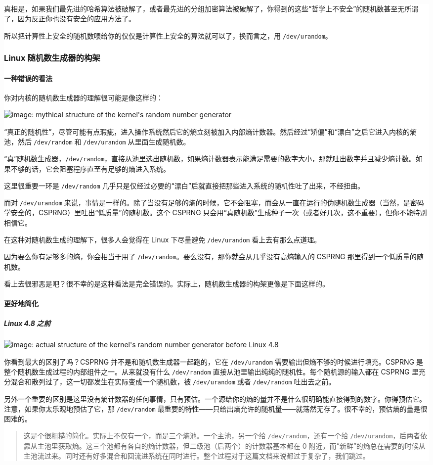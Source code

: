 
真相是，如果我们最先进的哈希算法被破解了，或者最先进的分组加密算法被破解了，你得到的这些“哲学上不安全”的随机数甚至无所谓了，因为反正你也没有安全的应用方法了。


所以把计算性上安全的随机数喂给你的仅仅是计算性上安全的算法就可以了，换而言之，用 `/dev/urandom`。


### Linux 随机数生成器的构架


#### 一种错误的看法


你对内核的随机数生成器的理解很可能是像这样的：


![image: mythical structure of the kernel's random number generator](/data/attachment/album/201905/05/114905nbvogxorvss5r8sp.png)


“真正的随机性”，尽管可能有点瑕疵，进入操作系统然后它的熵立刻被加入内部熵计数器。然后经过“矫偏”和“漂白”之后它进入内核的熵池，然后 `/dev/random` 和 `/dev/urandom` 从里面生成随机数。


“真”随机数生成器，`/dev/random`，直接从池里选出随机数，如果熵计数器表示能满足需要的数字大小，那就吐出数字并且减少熵计数。如果不够的话，它会阻塞程序直至有足够的熵进入系统。


这里很重要一环是 `/dev/random` 几乎只是仅经过必要的“漂白”后就直接把那些进入系统的随机性吐了出来，不经扭曲。


而对 `/dev/urandom` 来说，事情是一样的。除了当没有足够的熵的时候，它不会阻塞，而会从一直在运行的伪随机数生成器（当然，是密码学安全的，CSPRNG）里吐出“低质量”的随机数。这个 CSPRNG 只会用“真随机数”生成种子一次（或者好几次，这不重要），但你不能特别相信它。


在这种对随机数生成的理解下，很多人会觉得在 Linux 下尽量避免 `/dev/urandom` 看上去有那么点道理。


因为要么你有足够多的熵，你会相当于用了 `/dev/random`。要么没有，那你就会从几乎没有高熵输入的 CSPRNG 那里得到一个低质量的随机数。


看上去很邪恶是吧？很不幸的是这种看法是完全错误的。实际上，随机数生成器的构架更像是下面这样的。


#### 更好地简化


##### Linux 4.8 之前


![image: actual structure of the kernel's random number generator before Linux 4.8](/data/attachment/album/201905/05/114905x1ueur2bboejqbne.png)


你看到最大的区别了吗？CSPRNG 并不是和随机数生成器一起跑的，它在 `/dev/urandom` 需要输出但熵不够的时候进行填充。CSPRNG 是整个随机数生成过程的内部组件之一。从来就没有什么 `/dev/random` 直接从池里输出纯纯的随机性。每个随机源的输入都在 CSPRNG 里充分混合和散列过了，这一切都发生在实际变成一个随机数，被 `/dev/urandom` 或者 `/dev/random` 吐出去之前。


另外一个重要的区别是这里没有熵计数器的任何事情，只有预估。一个源给你的熵的量并不是什么很明确能直接得到的数字。你得预估它。注意，如果你太乐观地预估了它，那 `/dev/random` 最重要的特性——只给出熵允许的随机量——就荡然无存了。很不幸的，预估熵的量是很困难的。



> 
> 这是个很粗糙的简化。实际上不仅有一个，而是三个熵池。一个主池，另一个给 `/dev/random`，还有一个给 `/dev/urandom`，后两者依靠从主池里获取熵。这三个池都有各自的熵计数器，但二级池（后两个）的计数器基本都在 0 附近，而“新鲜”的熵总在需要的时候从主池流过来。同时还有好多混合和回流进系统在同时进行。整个过程对于这篇文档来说都过于复杂了，我们跳过。
> 
> 
> 
